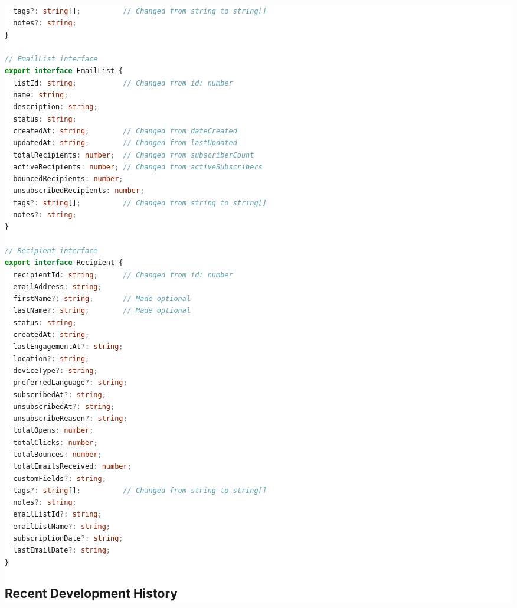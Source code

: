 ```typescript
  tags?: string[];          // Changed from string to string[]
  notes?: string;
}

// EmailList interface
export interface EmailList {
  listId: string;           // Changed from id: number
  name: string;
  description: string;
  status: string;
  createdAt: string;        // Changed from dateCreated
  updatedAt: string;        // Changed from lastUpdated
  totalRecipients: number;  // Changed from subscriberCount
  activeRecipients: number; // Changed from activeSubscribers
  bouncedRecipients: number;
  unsubscribedRecipients: number;
  tags?: string[];          // Changed from string to string[]
  notes?: string;
}

// Recipient interface
export interface Recipient {
  recipientId: string;      // Changed from id: number
  emailAddress: string;
  firstName?: string;       // Made optional
  lastName?: string;        // Made optional
  status: string;
  createdAt: string;
  lastEngagementAt?: string;
  location?: string;
  deviceType?: string;
  preferredLanguage?: string;
  subscribedAt?: string;
  unsubscribedAt?: string;
  unsubscribeReason?: string;
  totalOpens: number;
  totalClicks: number;
  totalBounces: number;
  totalEmailsReceived: number;
  customFields?: string;
  tags?: string[];          // Changed from string to string[]
  notes?: string;
  emailListId?: string;
  emailListName?: string;
  subscriptionDate?: string;
  lastEmailDate?: string;
}
```

## Recent Development History
